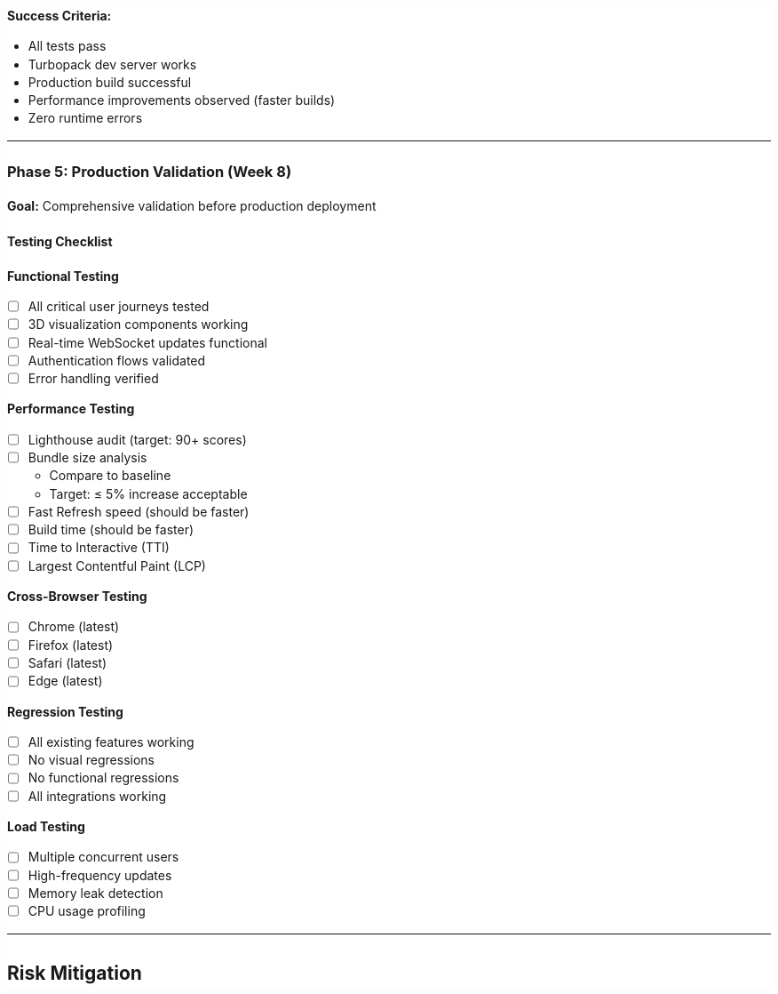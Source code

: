 **Success Criteria:**
- All tests pass
- Turbopack dev server works
- Production build successful
- Performance improvements observed (faster builds)
- Zero runtime errors

---

### Phase 5: Production Validation (Week 8)
**Goal:** Comprehensive validation before production deployment

#### Testing Checklist

**Functional Testing**
- [ ] All critical user journeys tested
- [ ] 3D visualization components working
- [ ] Real-time WebSocket updates functional
- [ ] Authentication flows validated
- [ ] Error handling verified

**Performance Testing**
- [ ] Lighthouse audit (target: 90+ scores)
- [ ] Bundle size analysis
  - Compare to baseline
  - Target: ≤ 5% increase acceptable
- [ ] Fast Refresh speed (should be faster)
- [ ] Build time (should be faster)
- [ ] Time to Interactive (TTI)
- [ ] Largest Contentful Paint (LCP)

**Cross-Browser Testing**
- [ ] Chrome (latest)
- [ ] Firefox (latest)
- [ ] Safari (latest)
- [ ] Edge (latest)

**Regression Testing**
- [ ] All existing features working
- [ ] No visual regressions
- [ ] No functional regressions
- [ ] All integrations working

**Load Testing**
- [ ] Multiple concurrent users
- [ ] High-frequency updates
- [ ] Memory leak detection
- [ ] CPU usage profiling

---

## Risk Mitigation
